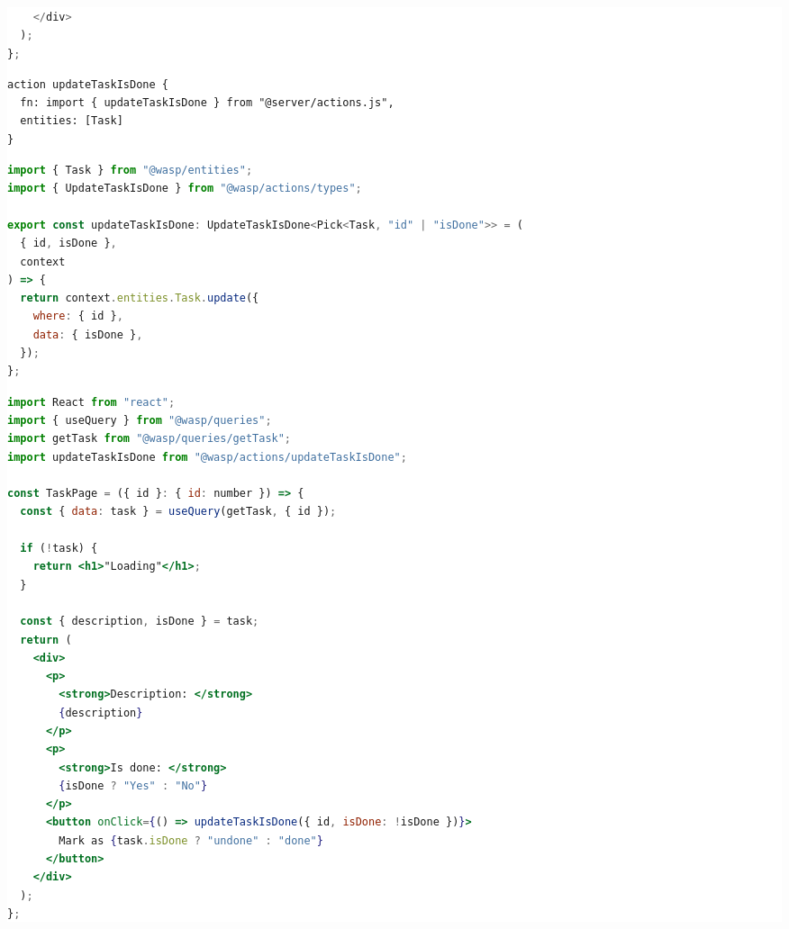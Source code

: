 ```jsx {4,24} title=src/client/pages/Task.jsx
    </div>
  );
};
```

</TabItem>
<TabItem value="ts" label="TypeScript">

```wasp title=main.wasp
action updateTaskIsDone {
  fn: import { updateTaskIsDone } from "@server/actions.js",
  entities: [Task]
}
```

```js title=src/server/actions.ts
import { Task } from "@wasp/entities";
import { UpdateTaskIsDone } from "@wasp/actions/types";

export const updateTaskIsDone: UpdateTaskIsDone<Pick<Task, "id" | "isDone">> = (
  { id, isDone },
  context
) => {
  return context.entities.Task.update({
    where: { id },
    data: { isDone },
  });
};
```

```jsx {4,24} title=src/client/pages/Task.tsx
import React from "react";
import { useQuery } from "@wasp/queries";
import getTask from "@wasp/queries/getTask";
import updateTaskIsDone from "@wasp/actions/updateTaskIsDone";

const TaskPage = ({ id }: { id: number }) => {
  const { data: task } = useQuery(getTask, { id });

  if (!task) {
    return <h1>"Loading"</h1>;
  }

  const { description, isDone } = task;
  return (
    <div>
      <p>
        <strong>Description: </strong>
        {description}
      </p>
      <p>
        <strong>Is done: </strong>
        {isDone ? "Yes" : "No"}
      </p>
      <button onClick={() => updateTaskIsDone({ id, isDone: !isDone })}>
        Mark as {task.isDone ? "undone" : "done"}
      </button>
    </div>
  );
};
```
